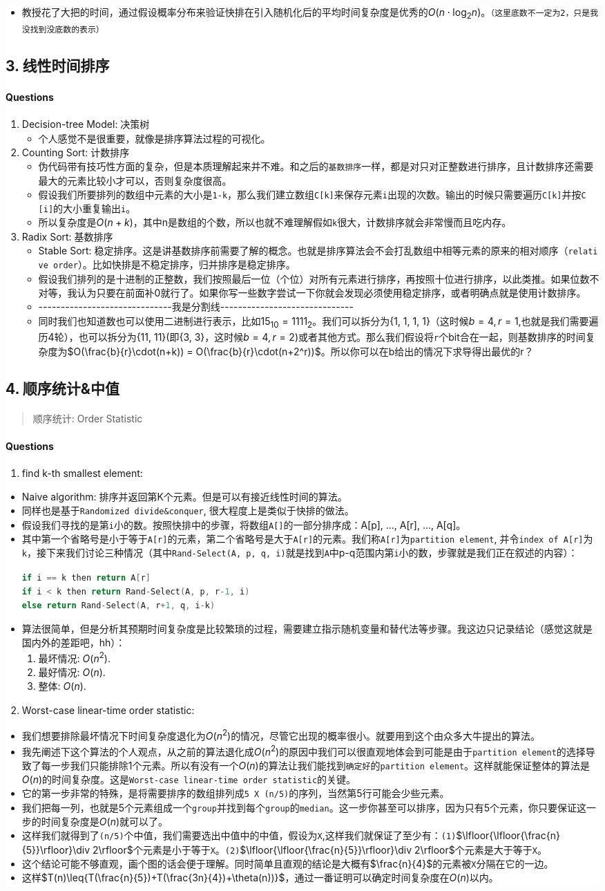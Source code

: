   * 教授花了大把的时间，通过假设概率分布来验证快排在引入随机化后的平均时间复杂度是优秀的$O(n \cdot \log_2 n)$。`（这里底数不一定为2，只是我没找到没底数的表示）`

## 3. 线性时间排序
#### Questions
1. Decision-tree Model: 决策树
   * 个人感觉不是很重要，就像是排序算法过程的可视化。
2. Counting Sort: 计数排序
   * 伪代码带有技巧性方面的复杂，但是本质理解起来并不难。和之后的`基数排序`一样，都是对只对正整数进行排序，且计数排序还需要最大的元素比较小才可以，否则复杂度很高。
   * 假设我们所要排列的数组中元素的大小是`1-k`，那么我们建立数组`C[k]`来保存元素`i`出现的次数。输出的时候只需要遍历`C[k]`并按`C[i]`的大小重复输出`i`。
   * 所以复杂度是$O(n + k)$，其中n是数组的个数，所以也就不难理解假如`k`很大，计数排序就会非常慢而且吃内存。
3. Radix Sort: 基数排序
   * Stable Sort: 稳定排序。这是讲基数排序前需要了解的概念。也就是排序算法会不会打乱数组中相等元素的原来的相对顺序（`relative order`）。比如快排是不稳定排序，归并排序是稳定排序。
   * 假设我们排列的是十进制的正整数，我们按照最后一位（个位）对所有元素进行排序，再按照十位进行排序，以此类推。如果位数不对等，我认为只要在前面补0就行了。如果你写一些数字尝试一下你就会发现必须使用稳定排序，或者明确点就是使用计数排序。
   * ------------------------------我是分割线------------------------------
   * 同时我们也知道数也可以使用二进制进行表示，比如${15_{10}}={1111_2}$。我们可以拆分为{1, 1, 1, 1}（这时候$b=4,r=1$,也就是我们需要遍历4轮），也可以拆分为{11, 11}(即{3, 3}，这时候$b=4,r=2$)或者其他方式。那么我们假设将`r`个bit合在一起，则基数排序的时间复杂度为$O(\frac{b}{r}\cdot(n+k)) = O(\frac{b}{r}\cdot(n+2^r))$。所以你可以在b给出的情况下求导得出最优的r？

## 4. 顺序统计&中值
> 顺序统计: Order Statistic

#### Questions
1. find k-th smallest element:
  * Naive algorithm: 排序并返回第K个元素。但是可以有接近线性时间的算法。
  * 同样也是基于`Randomized divide&conquer`, 很大程度上是类似于快排的做法。
  * 假设我们寻找的是第`i`小的数。按照快排中的步骤，将数组`A[]`的一部分排序成：A[p], ..., A[r], ..., A[q]。
  * 其中第一个省略号是小于等于`A[r]`的元素，第二个省略号是大于`A[r]`的元素。我们称`A[r]`为`partition element`, 并令`index of A[r]`为`k`，接下来我们讨论三种情况（其中`Rand-Select(A, p, q, i)`就是找到`A`中p-q范围内第`i`小的数，步骤就是我们正在叙述的内容）：
    ```c
    if i == k then return A[r]
    if i < k then return Rand-Select(A, p, r-1, i)
    else return Rand-Select(A, r+1, q, i-k) 
    ```
  * 算法很简单，但是分析其预期时间复杂度是比较繁琐的过程，需要建立指示随机变量和替代法等步骤。我这边只记录结论（感觉这就是国内外的差距吧，hh）：
    1. 最坏情况: $O(n^2)$.
    2. 最好情况: $O(n)$.
    3. 整体: $O(n)$.
2. Worst-case linear-time order statistic: 
  - 我们想要排除最坏情况下时间复杂度退化为$O(n^2)$的情况，尽管它出现的概率很小。就要用到这个由众多大牛提出的算法。
  - 我先阐述下这个算法的个人观点，从之前的算法退化成$O(n^2)$的原因中我们可以很直观地体会到可能是由于`partition element`的选择导致了每一步我们只能排除1个元素。所以有没有一个$O(n)$的算法让我们能找到`确定好`的`partition element`。这样就能保证整体的算法是$O(n)$的时间复杂度。这是`Worst-case linear-time order statistic`的关键。
  - 它的第一步非常的特殊，是将需要排序的数组排列成`5 X (n/5)`的序列，当然第5行可能会少些元素。
  - 我们把每一列，也就是5个元素组成一个`group`并找到每个`group`的`median`。这一步你甚至可以排序，因为只有5个元素，你只要保证这一步的时间复杂度是$O(n)$就可以了。
  - 这样我们就得到了`(n/5)`个中值，我们需要选出中值中的中值，假设为`X`,这样我们就保证了至少有：`(1)`$\lfloor{\lfloor{\frac{n}{5}}\rfloor}\div 2\rfloor$个元素是小于等于`X`。`(2)`$\lfloor{\lfloor{\frac{n}{5}}\rfloor}\div 2\rfloor$个元素是大于等于`X`。
  - 这个结论可能不够直观，画个图的话会便于理解。同时简单且直观的结论是大概有$\frac{n}{4}$的元素被`X`分隔在它的一边。
  - 这样$T(n)\leq{T(\frac{n}{5})+T(\frac{3n}{4})+\theta(n))}$，通过一番证明可以确定时间复杂度在$O(n)$以内。
